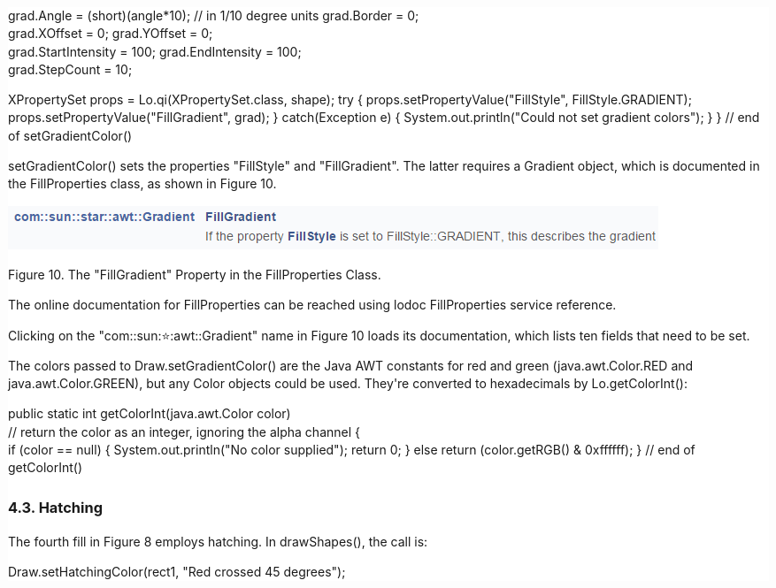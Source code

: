   grad.Angle = (short)(angle*10);    // in 1/10 degree units 
  grad.Border = 0;  
  grad.XOffset = 0; grad.YOffset = 0;  
  grad.StartIntensity = 100; grad.EndIntensity = 100;  
  grad.StepCount = 10;  
 
  XPropertySet props = Lo.qi(XPropertySet.class, shape); 
  try { 
    props.setPropertyValue("FillStyle", FillStyle.GRADIENT); 
    props.setPropertyValue("FillGradient", grad); 
  } 
  catch(Exception e) 
  {  System.out.println("Could not set gradient colors");  } 
}  // end of setGradientColor() 
 
setGradientColor() sets the properties "FillStyle" and "FillGradient". The latter 
requires a Gradient object, which is documented in the FillProperties class, as shown 
in Figure 10. 

 
 

![](images/13-Basic_Shapes-10.png)

Figure 10. The "FillGradient" Property in the FillProperties Class. 

 
The online documentation for FillProperties can be reached using lodoc 
FillProperties service reference. 

Clicking on the "com::sun::star::awt::Gradient" name in Figure 10 loads its 
documentation, which lists ten fields that need to be set. 

The colors passed to Draw.setGradientColor() are the Java AWT constants for red and 
green (java.awt.Color.RED and java.awt.Color.GREEN), but any Color objects could 
be used. They're converted to hexadecimals by Lo.getColorInt(): 
 
public static int getColorInt(java.awt.Color color)  
// return the color as an integer, ignoring the alpha channel 
{    
  if (color == null) { 
    System.out.println("No color supplied"); 
    return 0; 
  } 
  else 
    return (color.getRGB() & 0xffffff); 
} // end of getColorInt() 
 
### 4.3.  Hatching 

The fourth fill in Figure 8 employs hatching. In drawShapes(), the call is: 
 
Draw.setHatchingColor(rect1, "Red crossed 45 degrees"); 
 